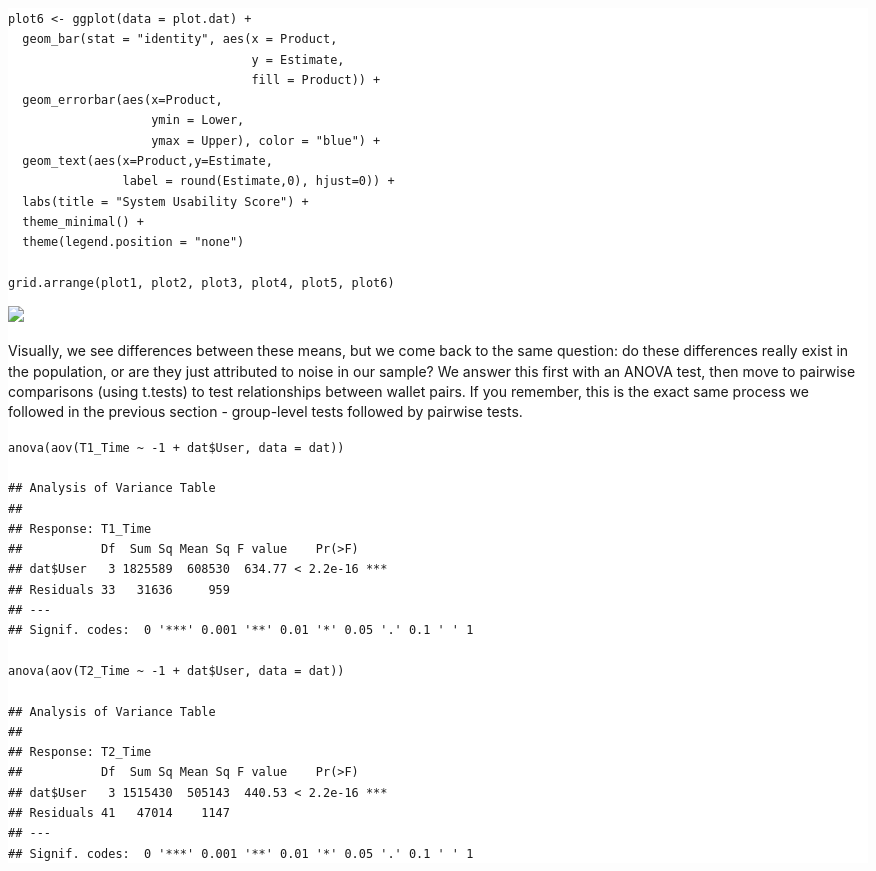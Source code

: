    plot6 <- ggplot(data = plot.dat) +
      geom_bar(stat = "identity", aes(x = Product, 
                                      y = Estimate, 
                                      fill = Product)) +
      geom_errorbar(aes(x=Product,
                        ymin = Lower,
                        ymax = Upper), color = "blue") + 
      geom_text(aes(x=Product,y=Estimate,
                    label = round(Estimate,0), hjust=0)) +
      labs(title = "System Usability Score") + 
      theme_minimal() + 
      theme(legend.position = "none")
    
    grid.arrange(plot1, plot2, plot3, plot4, plot5, plot6)

![](_main_files/figure-html/06.16-1.png)

  

Visually, we see differences between these means, but we come back to the same question: do these differences really exist in the population, or are they just attributed to noise in our sample? We answer this first with an ANOVA test, then move to pairwise comparisons (using t.tests) to test relationships between wallet pairs. If you remember, this is the exact same process we followed in the previous section - group-level tests followed by pairwise tests.

  

    anova(aov(T1_Time ~ -1 + dat$User, data = dat))

    ## Analysis of Variance Table
    ## 
    ## Response: T1_Time
    ##           Df  Sum Sq Mean Sq F value    Pr(>F)    
    ## dat$User   3 1825589  608530  634.77 < 2.2e-16 ***
    ## Residuals 33   31636     959                      
    ## ---
    ## Signif. codes:  0 '***' 0.001 '**' 0.01 '*' 0.05 '.' 0.1 ' ' 1

    anova(aov(T2_Time ~ -1 + dat$User, data = dat))

    ## Analysis of Variance Table
    ## 
    ## Response: T2_Time
    ##           Df  Sum Sq Mean Sq F value    Pr(>F)    
    ## dat$User   3 1515430  505143  440.53 < 2.2e-16 ***
    ## Residuals 41   47014    1147                      
    ## ---
    ## Signif. codes:  0 '***' 0.001 '**' 0.01 '*' 0.05 '.' 0.1 ' ' 1
